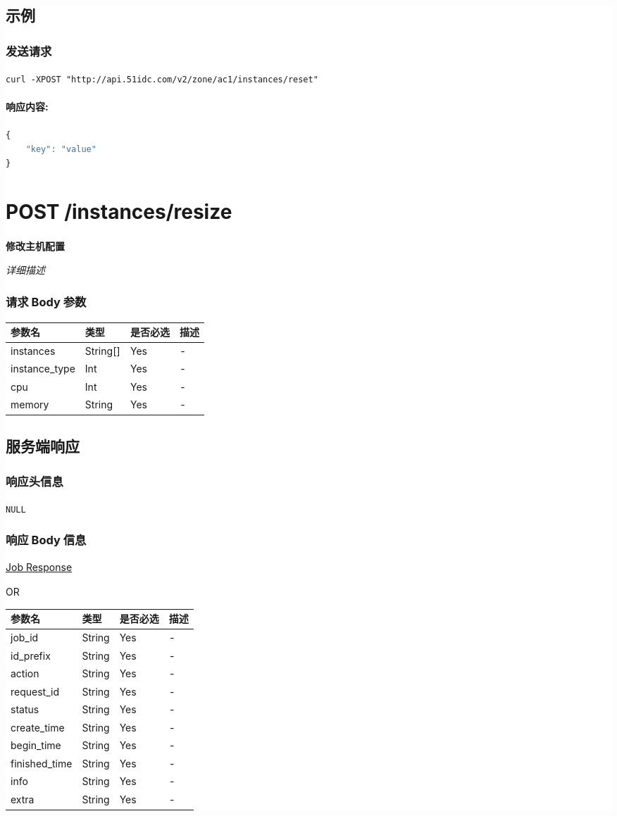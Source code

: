## 示例

### 发送请求

` curl -XPOST "http://api.51idc.com/v2/zone/ac1/instances/reset" `

#### 响应内容:

```js
{
    "key": "value"
} 
```


# POST /instances/resize

**修改主机配置**

*详细描述*

### 请求 Body 参数

|参数名 | 类型 | 是否必选 | 描述 |
| :-- | :-- | :-- | :-- |
| instances | String[] | Yes | - |
| instance_type | Int | Yes | - |
| cpu | Int | Yes | - |
| memory | String | Yes | - |

## 服务端响应

### 响应头信息

`NULL`

### 响应 Body 信息

[Job Response](http://www.51idc.com)

OR

|参数名 | 类型 | 是否必选 | 描述 |
| :-- | :-- | :-- | :-- |
| job_id | String | Yes | - |
| id_prefix | String | Yes | - |
| action | String | Yes | - |
| request_id | String | Yes | - |
| status | String | Yes | - |
| create_time | String | Yes | - |
| begin_time | String | Yes | - |
| finished_time | String | Yes | - |
| info | String | Yes | - |
| extra | String | Yes | - |
